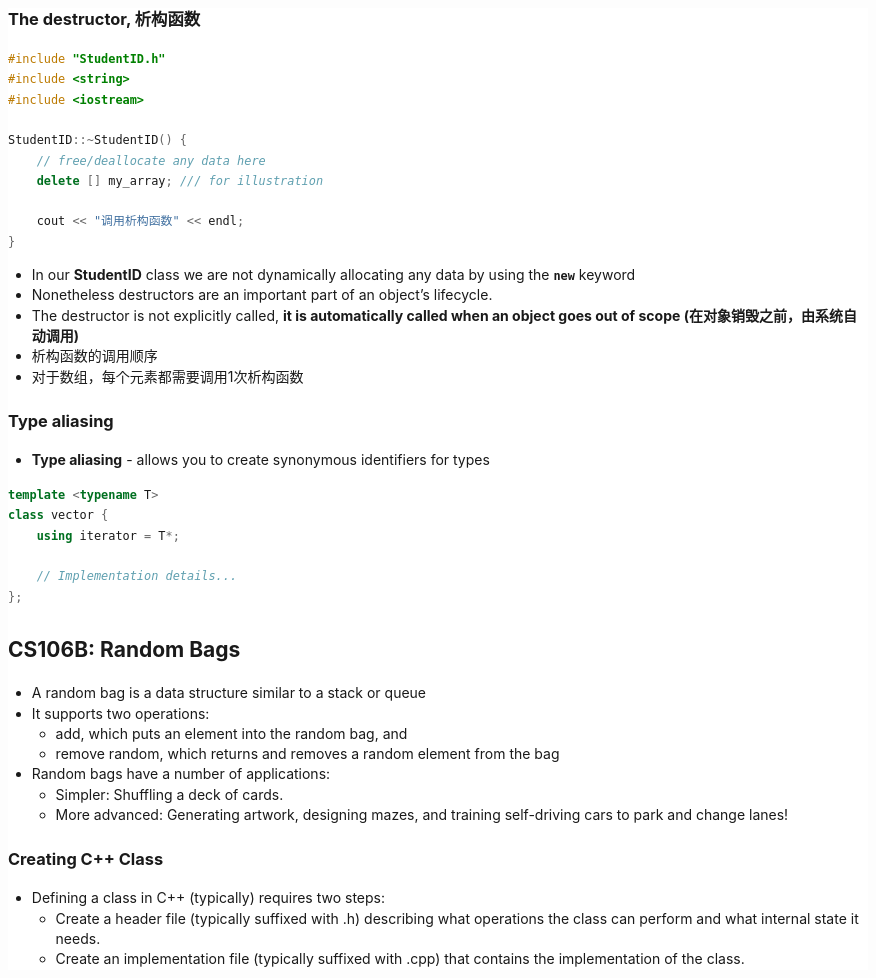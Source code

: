 ### The destructor, 析构函数

```cpp
#include "StudentID.h"
#include <string>
#include <iostream>

StudentID::~StudentID() {
	// free/deallocate any data here
	delete [] my_array; /// for illustration
	
	cout << "调用析构函数" << endl;
}
```

- In our **StudentID** class we are not dynamically allocating any data by using the **`new`** keyword
- Nonetheless destructors are an important part of an object’s lifecycle.
- The destructor is not explicitly called, **it is automatically called when an object goes out of scope (在对象销毁之前，由系统自动调用)**
- 析构函数的调用顺序
- 对于数组，每个元素都需要调用1次析构函数

### Type aliasing

- **Type aliasing** - allows you to create synonymous identifiers for types

```cpp
template <typename T>
class vector {
	using iterator = T*;

	// Implementation details...
};
```

## CS106B: Random Bags

- A random bag is a data structure similar to a stack or queue
- It supports two operations:
	- add, which puts an element into the random bag, and
	- remove random, which returns and removes a random element from the bag
- Random bags have a number of applications:
	- Simpler: Shuffling a deck of cards.
	- More advanced: Generating artwork, designing mazes, and training self-driving cars to park and change lanes!

### Creating C++ Class

- Defining a class in C++ (typically) requires two steps:
	- Create a header file (typically suffixed with .h) describing what operations the class can perform and what internal state it needs.
	- Create an implementation file (typically suffixed with .cpp) that contains the implementation of the class.
